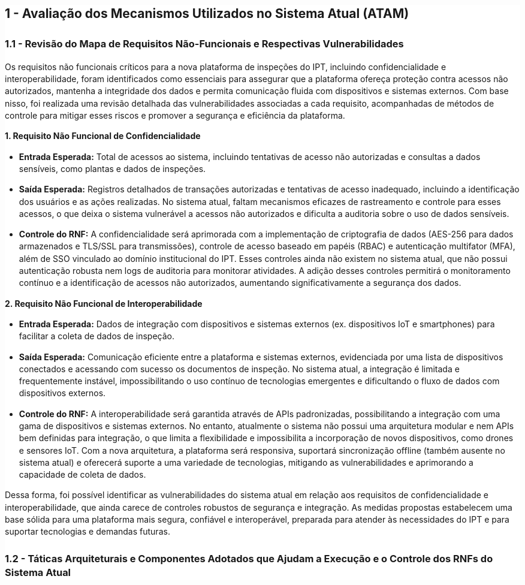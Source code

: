 ## 1 - Avaliação dos Mecanismos Utilizados no Sistema Atual (ATAM)

### 1.1 - Revisão do Mapa de Requisitos Não-Funcionais e Respectivas Vulnerabilidades

Os requisitos não funcionais críticos para a nova plataforma de inspeções do IPT, incluindo confidencialidade e interoperabilidade, foram identificados como essenciais para assegurar que a plataforma ofereça proteção contra acessos não autorizados, mantenha a integridade dos dados e permita comunicação fluida com dispositivos e sistemas externos. Com base nisso, foi realizada uma revisão detalhada das vulnerabilidades associadas a cada requisito, acompanhadas de métodos de controle para mitigar esses riscos e promover a segurança e eficiência da plataforma.

**1. Requisito Não Funcional de Confidencialidade**

- **Entrada Esperada:** Total de acessos ao sistema, incluindo tentativas de acesso não autorizadas e consultas a dados sensíveis, como plantas e dados de inspeções.

- **Saída Esperada:** Registros detalhados de transações autorizadas e tentativas de acesso inadequado, incluindo a identificação dos usuários e as ações realizadas. No sistema atual, faltam mecanismos eficazes de rastreamento e controle para esses acessos, o que deixa o sistema vulnerável a acessos não autorizados e dificulta a auditoria sobre o uso de dados sensíveis.

- **Controle do RNF:** A confidencialidade será aprimorada com a implementação de criptografia de dados (AES-256 para dados armazenados e TLS/SSL para transmissões), controle de acesso baseado em papéis (RBAC) e autenticação multifator (MFA), além de SSO vinculado ao domínio institucional do IPT. Esses controles ainda não existem no sistema atual, que não possui autenticação robusta nem logs de auditoria para monitorar atividades. A adição desses controles permitirá o monitoramento contínuo e a identificação de acessos não autorizados, aumentando significativamente a segurança dos dados.

**2. Requisito Não Funcional de Interoperabilidade**

- **Entrada Esperada:** Dados de integração com dispositivos e sistemas externos (ex. dispositivos IoT e smartphones) para facilitar a coleta de dados de inspeção.

- **Saída Esperada:** Comunicação eficiente entre a plataforma e sistemas externos, evidenciada por uma lista de dispositivos conectados e acessando com sucesso os documentos de inspeção. No sistema atual, a integração é limitada e frequentemente instável, impossibilitando o uso contínuo de tecnologias emergentes e dificultando o fluxo de dados com dispositivos externos.

- **Controle do RNF:** A interoperabilidade será garantida através de APIs padronizadas, possibilitando a integração com uma gama de dispositivos e sistemas externos. No entanto, atualmente o sistema não possui uma arquitetura modular e nem APIs bem definidas para integração, o que limita a flexibilidade e impossibilita a incorporação de novos dispositivos, como drones e sensores IoT. Com a nova arquitetura, a plataforma será responsiva, suportará sincronização offline (também ausente no sistema atual) e oferecerá suporte a uma variedade de tecnologias, mitigando as vulnerabilidades e aprimorando a capacidade de coleta de dados.

Dessa forma, foi possível identificar as vulnerabilidades do sistema atual em relação aos requisitos de confidencialidade e interoperabilidade, que ainda carece de controles robustos de segurança e integração. As medidas propostas estabelecem uma base sólida para uma plataforma mais segura, confiável e interoperável, preparada para atender às necessidades do IPT e para suportar tecnologias e demandas futuras.

### 1.2 - Táticas Arquiteturais e Componentes Adotados que Ajudam a Execução e o Controle dos RNFs do Sistema Atual
